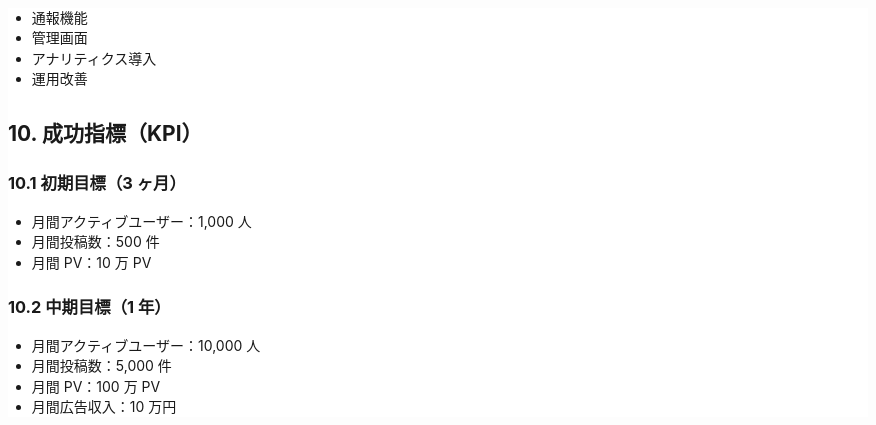 - 通報機能
- 管理画面
- アナリティクス導入
- 運用改善

## 10. 成功指標（KPI）

### 10.1 初期目標（3 ヶ月）

- 月間アクティブユーザー：1,000 人
- 月間投稿数：500 件
- 月間 PV：10 万 PV

### 10.2 中期目標（1 年）

- 月間アクティブユーザー：10,000 人
- 月間投稿数：5,000 件
- 月間 PV：100 万 PV
- 月間広告収入：10 万円
